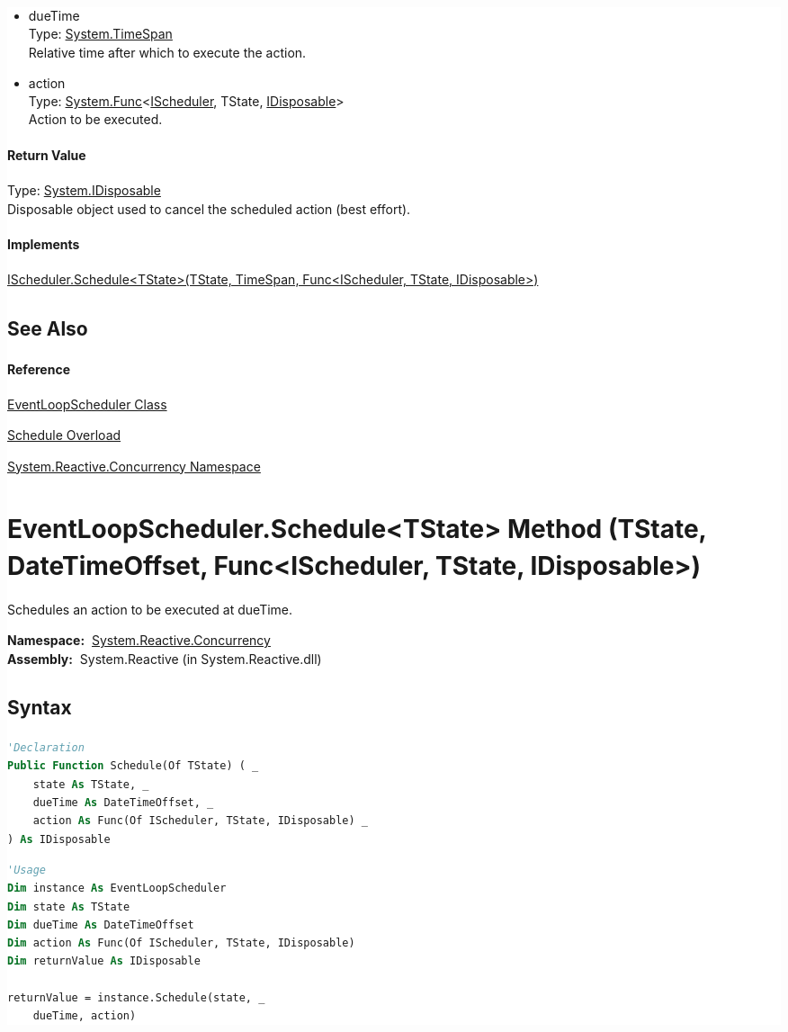 - dueTime  
  Type: [System.TimeSpan](https://msdn.microsoft.com/en-us/library/269ew577)  
  Relative time after which to execute the action.

- action  
  Type: [System.Func](https://msdn.microsoft.com/en-us/library/Bb534647)\<[IScheduler](IScheduler\IScheduler.md), TState, [IDisposable](https://msdn.microsoft.com/en-us/library/aax125c9)\>  
  Action to be executed.

#### Return Value

Type: [System.IDisposable](https://msdn.microsoft.com/en-us/library/aax125c9)  
Disposable object used to cancel the scheduled action (best effort).

#### Implements

[IScheduler.Schedule\<TState\>(TState, TimeSpan, Func\<IScheduler, TState, IDisposable\>)](https://msdn.microsoft.com/en-us/library/m:system.reactive.concurrency.ischeduler.schedule%60%601(%60%600%2csystem.timespan%2csystem.func%7bsystem.reactive.concurrency.ischeduler%2c%60%600%2csystem.idisposable%7d)(v=VS.103))

## See Also

#### Reference

[EventLoopScheduler Class](EventLoopScheduler\EventLoopScheduler.md)

[Schedule Overload](Schedule\EventLoopScheduler.Schedule.md)

[System.Reactive.Concurrency Namespace](System.Reactive.Concurrency\System.Reactive.Concurrency.md)

# EventLoopScheduler.Schedule\<TState\> Method (TState, DateTimeOffset, Func\<IScheduler, TState, IDisposable\>)

Schedules an action to be executed at dueTime.

**Namespace:**  [System.Reactive.Concurrency](System.Reactive.Concurrency\System.Reactive.Concurrency.md)  
**Assembly:**  System.Reactive (in System.Reactive.dll)

## Syntax

```vb
'Declaration
Public Function Schedule(Of TState) ( _
    state As TState, _
    dueTime As DateTimeOffset, _
    action As Func(Of IScheduler, TState, IDisposable) _
) As IDisposable
```

```vb
'Usage
Dim instance As EventLoopScheduler
Dim state As TState
Dim dueTime As DateTimeOffset
Dim action As Func(Of IScheduler, TState, IDisposable)
Dim returnValue As IDisposable

returnValue = instance.Schedule(state, _
    dueTime, action)
```
